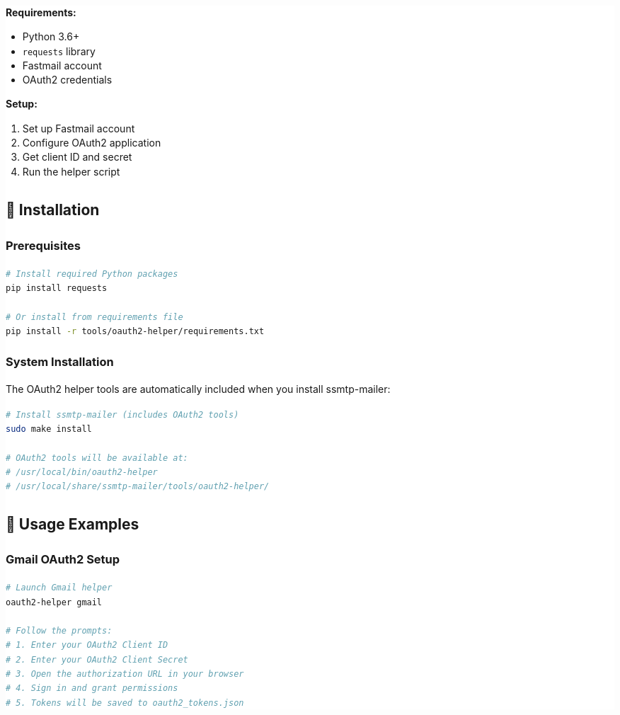 **Requirements:**
- Python 3.6+
- `requests` library
- Fastmail account
- OAuth2 credentials

**Setup:**
1. Set up Fastmail account
2. Configure OAuth2 application
3. Get client ID and secret
4. Run the helper script

## 🔧 Installation

### Prerequisites

```bash
# Install required Python packages
pip install requests

# Or install from requirements file
pip install -r tools/oauth2-helper/requirements.txt
```

### System Installation

The OAuth2 helper tools are automatically included when you install ssmtp-mailer:

```bash
# Install ssmtp-mailer (includes OAuth2 tools)
sudo make install

# OAuth2 tools will be available at:
# /usr/local/bin/oauth2-helper
# /usr/local/share/ssmtp-mailer/tools/oauth2-helper/
```

## 📖 Usage Examples

### Gmail OAuth2 Setup

```bash
# Launch Gmail helper
oauth2-helper gmail

# Follow the prompts:
# 1. Enter your OAuth2 Client ID
# 2. Enter your OAuth2 Client Secret
# 3. Open the authorization URL in your browser
# 4. Sign in and grant permissions
# 5. Tokens will be saved to oauth2_tokens.json
```
